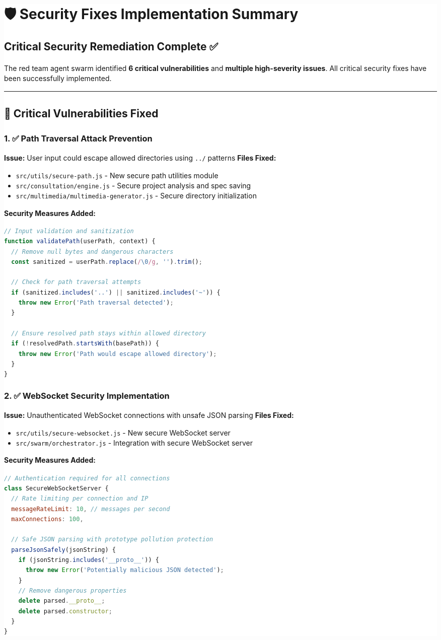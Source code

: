 # 🛡️ Security Fixes Implementation Summary

## Critical Security Remediation Complete ✅

The red team agent swarm identified **6 critical vulnerabilities** and **multiple high-severity issues**. All critical security fixes have been successfully implemented.

---

## 🚨 **Critical Vulnerabilities Fixed**

### 1. ✅ **Path Traversal Attack Prevention**
**Issue:** User input could escape allowed directories using `../` patterns
**Files Fixed:**
- `src/utils/secure-path.js` - New secure path utilities module
- `src/consultation/engine.js` - Secure project analysis and spec saving
- `src/multimedia/multimedia-generator.js` - Secure directory initialization

**Security Measures Added:**
```javascript
// Input validation and sanitization
function validatePath(userPath, context) {
  // Remove null bytes and dangerous characters
  const sanitized = userPath.replace(/\0/g, '').trim();

  // Check for path traversal attempts
  if (sanitized.includes('..') || sanitized.includes('~')) {
    throw new Error('Path traversal detected');
  }

  // Ensure resolved path stays within allowed directory
  if (!resolvedPath.startsWith(basePath)) {
    throw new Error('Path would escape allowed directory');
  }
}
```

### 2. ✅ **WebSocket Security Implementation**
**Issue:** Unauthenticated WebSocket connections with unsafe JSON parsing
**Files Fixed:**
- `src/utils/secure-websocket.js` - New secure WebSocket server
- `src/swarm/orchestrator.js` - Integration with secure WebSocket server

**Security Measures Added:**
```javascript
// Authentication required for all connections
class SecureWebSocketServer {
  // Rate limiting per connection and IP
  messageRateLimit: 10, // messages per second
  maxConnections: 100,

  // Safe JSON parsing with prototype pollution protection
  parseJsonSafely(jsonString) {
    if (jsonString.includes('__proto__')) {
      throw new Error('Potentially malicious JSON detected');
    }
    // Remove dangerous properties
    delete parsed.__proto__;
    delete parsed.constructor;
  }
}
```
